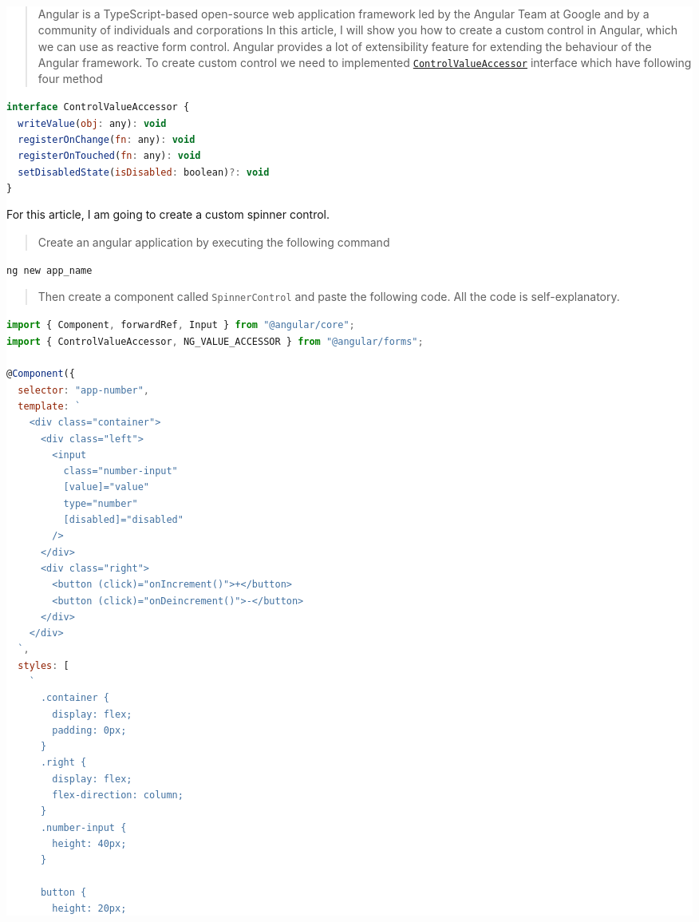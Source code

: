 >Angular is a TypeScript-based open-source web application framework led by the Angular Team at Google and by a community of individuals and corporations
In this article, I will show you how to create a custom control in Angular, which we can use as reactive form control.
Angular provides a lot of extensibility feature for extending the behaviour of the Angular framework. 
To create custom control we need to implemented [`ControlValueAccessor`]([https://angular.io/api/forms/ControlValueAccessor](https://angular.io/api/forms/ControlValueAccessor)) interface which have following four method
```javascript
interface ControlValueAccessor {
  writeValue(obj: any): void
  registerOnChange(fn: any): void
  registerOnTouched(fn: any): void
  setDisabledState(isDisabled: boolean)?: void
}
```


For this article, I am going to create a custom spinner control.

>  Create an angular application by executing the following command
```bash
ng new app_name
```
> Then create a component called `SpinnerControl` and paste the following code. All the code is self-explanatory.

```javascript
import { Component, forwardRef, Input } from "@angular/core";
import { ControlValueAccessor, NG_VALUE_ACCESSOR } from "@angular/forms";

@Component({
  selector: "app-number",
  template: `
    <div class="container">
      <div class="left">
        <input
          class="number-input"
          [value]="value"
          type="number"
          [disabled]="disabled"
        />
      </div>
      <div class="right">
        <button (click)="onIncrement()">+</button>
        <button (click)="onDeincrement()">-</button>
      </div>
    </div>
  `,
  styles: [
    `
      .container {
        display: flex;
        padding: 0px;
      }
      .right {
        display: flex;
        flex-direction: column;
      }
      .number-input {
        height: 40px;
      }

      button {
        height: 20px;
```